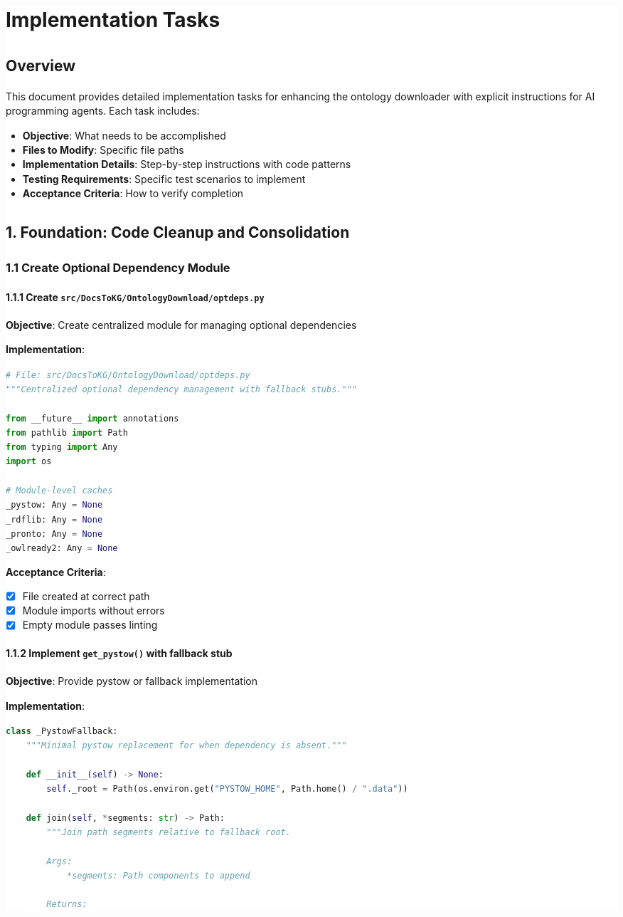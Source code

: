 # Implementation Tasks

## Overview

This document provides detailed implementation tasks for enhancing the ontology downloader with explicit instructions for AI programming agents. Each task includes:

- **Objective**: What needs to be accomplished
- **Files to Modify**: Specific file paths
- **Implementation Details**: Step-by-step instructions with code patterns
- **Testing Requirements**: Specific test scenarios to implement
- **Acceptance Criteria**: How to verify completion

## 1. Foundation: Code Cleanup and Consolidation

### 1.1 Create Optional Dependency Module

#### 1.1.1 Create `src/DocsToKG/OntologyDownload/optdeps.py`

**Objective**: Create centralized module for managing optional dependencies

**Implementation**:

```python
# File: src/DocsToKG/OntologyDownload/optdeps.py
"""Centralized optional dependency management with fallback stubs."""

from __future__ import annotations
from pathlib import Path
from typing import Any
import os

# Module-level caches
_pystow: Any = None
_rdflib: Any = None
_pronto: Any = None
_owlready2: Any = None
```

**Acceptance Criteria**:

- [x] File created at correct path
- [x] Module imports without errors
- [x] Empty module passes linting

#### 1.1.2 Implement `get_pystow()` with fallback stub

**Objective**: Provide pystow or fallback implementation

**Implementation**:

```python
class _PystowFallback:
    """Minimal pystow replacement for when dependency is absent."""

    def __init__(self) -> None:
        self._root = Path(os.environ.get("PYSTOW_HOME", Path.home() / ".data"))

    def join(self, *segments: str) -> Path:
        """Join path segments relative to fallback root.

        Args:
            *segments: Path components to append

        Returns:
```